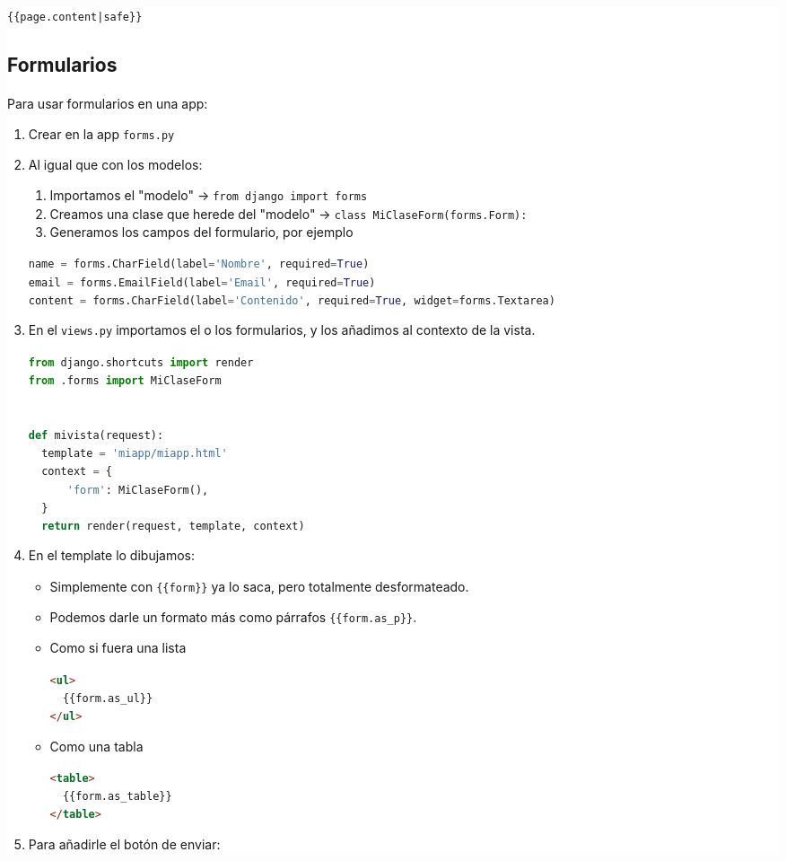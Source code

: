 ```html
{{page.content|safe}}
```

## Formularios

Para usar formularios en una app:

1. Crear en la app `forms.py`
2. Al igual que con los modelos:
    1. Importamos el "modelo" -> `from django import forms`
    2. Creamos una clase que herede del "modelo" -> `class MiClaseForm(forms.Form):`
    3. Generamos los campos del formulario, por ejemplo

    ```python
    name = forms.CharField(label='Nombre', required=True)
    email = forms.EmailField(label='Email', required=True)
    content = forms.CharField(label='Contenido', required=True, widget=forms.Textarea)
    ```

3. En el `views.py` importamos el o los formularios, y los añadimos al contexto de la vista.

    ```python
    from django.shortcuts import render
    from .forms import MiClaseForm


    def mivista(request):
      template = 'miapp/miapp.html'
      context = {
          'form': MiClaseForm(),
      }
      return render(request, template, context)

    ```

4. En el template lo dibujamos:
    * Simplemente con `{{form}}` ya lo saca, pero totalmente desformateado.
    * Podemos darle un formato más como párrafos `{{form.as_p}}`.
    * Como si fuera una lista

      ```html
      <ul>
        {{form.as_ul}}
      </ul>
      ```

    * Como una tabla

      ```html
      <table>
        {{form.as_table}}
      </table>
      ```

5. Para añadirle el botón de enviar:
